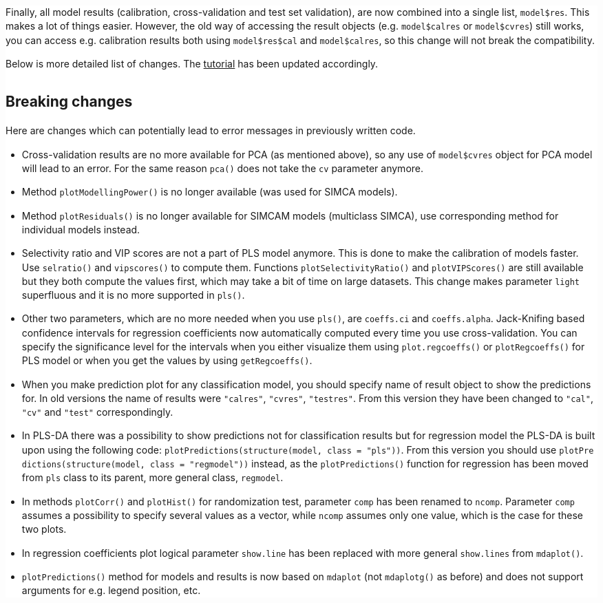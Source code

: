 Finally, all model results (calibration, cross-validation and test set validation), are now combined
into a single list, `model$res`. This makes a lot of things easier. However, the old way of
accessing the result objects (e.g. `model$calres` or `model$cvres`) still works, you can access e.g. calibration results both using `model$res$cal` and `model$calres`, so this change will not break the compatibility.

Below is more detailed list of changes. The [tutorial](https://mda.tools/docs/) has been updated accordingly.

## Breaking changes

Here are changes which can potentially lead to error messages in previously written code.

* Cross-validation results are no more available for PCA (as mentioned above), so any use of `model$cvres` object for PCA model will lead to an error. For the same reason `pca()` does not take the `cv` parameter anymore.

* Method `plotModellingPower()` is no longer available (was used for SIMCA models).

* Method `plotResiduals()` is no longer available for SIMCAM models (multiclass SIMCA), use
corresponding method for individual models instead.

* Selectivity ratio and VIP scores are not a part of PLS model anymore. This is done to make the calibration of models faster. Use `selratio()` and `vipscores()` to compute them. Functions `plotSelectivityRatio()` and `plotVIPScores()` are still available but they both compute the values first, which may take a bit of time on large datasets. This change makes parameter `light` superfluous and it is no more supported in `pls()`.

* Other two parameters, which are no more needed when you use `pls()`, are `coeffs.ci` and `coeffs.alpha`. Jack-Knifing based confidence intervals for regression coefficients now automatically computed every time you use cross-validation. You can specify the significance level for the intervals when you either visualize them using `plot.regcoeffs()` or `plotRegcoeffs()` for PLS model or when you get the values by using `getRegcoeffs()`.

* When you make prediction plot for any classification model, you should specify name of result
object to show the predictions for. In old versions the name of results were `"calres"`, `"cvres"`,
`"testres"`. From this version they have been changed to `"cal"`, `"cv"` and `"test"`
correspondingly.

* In PLS-DA there was a possibility to show predictions not for classification results but for regression model the PLS-DA is built upon using the following code: `plotPredictions(structure(model, class = "pls"))`. From this version you should use `plotPredictions(structure(model, class = "regmodel"))` instead, as the `plotPredictions()` function for regression has been moved from `pls` class to its parent, more general class, `regmodel`.

* In methods `plotCorr()` and `plotHist()` for randomization test, parameter `comp` has been
renamed to `ncomp`. Parameter `comp` assumes a possibility to specify several values as a vector,
while `ncomp` assumes only one value, which is the case for these two plots.

* In regression coefficients plot logical parameter `show.line` has been replaced with more general `show.lines` from `mdaplot()`.

* `plotPredictions()` method for models and results is now based on `mdaplot` (not `mdaplotg()` as  before) and does not support arguments for e.g. legend position, etc.
